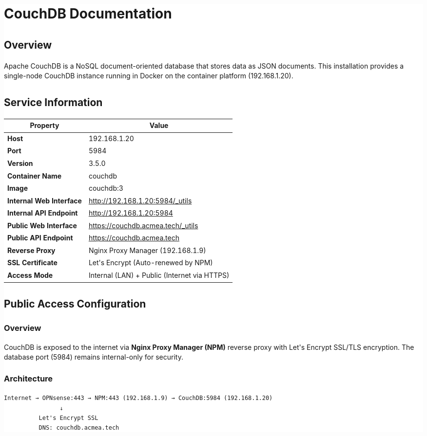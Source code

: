# CouchDB Documentation

## Overview

Apache CouchDB is a NoSQL document-oriented database that stores data as JSON documents. This installation provides a single-node CouchDB instance running in Docker on the container platform (192.168.1.20).

## Service Information

| Property | Value |
|----------|-------|
| **Host** | 192.168.1.20 |
| **Port** | 5984 |
| **Version** | 3.5.0 |
| **Container Name** | couchdb |
| **Image** | couchdb:3 |
| **Internal Web Interface** | http://192.168.1.20:5984/_utils |
| **Internal API Endpoint** | http://192.168.1.20:5984 |
| **Public Web Interface** | https://couchdb.acmea.tech/_utils |
| **Public API Endpoint** | https://couchdb.acmea.tech |
| **Reverse Proxy** | Nginx Proxy Manager (192.168.1.9) |
| **SSL Certificate** | Let's Encrypt (Auto-renewed by NPM) |
| **Access Mode** | Internal (LAN) + Public (Internet via HTTPS) |

## Public Access Configuration

### Overview

CouchDB is exposed to the internet via **Nginx Proxy Manager (NPM)** reverse proxy with Let's Encrypt SSL/TLS encryption. The database port (5984) remains internal-only for security.

### Architecture

```
Internet → OPNsense:443 → NPM:443 (192.168.1.9) → CouchDB:5984 (192.168.1.20)
                ↓
          Let's Encrypt SSL
          DNS: couchdb.acmea.tech
```
